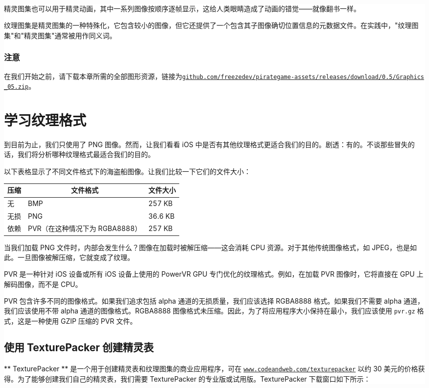 精灵图集也可以用于精灵动画，其中一系列图像按顺序逐帧显示，这给人类眼睛造成了动画的错觉——就像翻书一样。

纹理图集是精灵图集的一种特殊化，它包含较小的图像，但它还提供了一个包含其子图像确切位置信息的元数据文件。在实践中，"纹理图集"和"精灵图集"通常被用作同义词。

### 注意

在我们开始之前，请下载本章所需的全部图形资源，链接为[`github.com/freezedev/pirategame-assets/releases/download/0.5/Graphics_05.zip`](https://github.com/freezedev/pirategame-assets/releases/download/0.5/Graphics_05.zip)。

# 学习纹理格式

到目前为止，我们只使用了 PNG 图像。然而，让我们看看 iOS 中是否有其他纹理格式更适合我们的目的。剧透：有的。不谈那些冒失的话，我们将分析哪种纹理格式最适合我们的目的。

以下表格显示了不同文件格式下的海盗船图像。让我们比较一下它们的文件大小：

| 压缩 | 文件格式 | 文件大小 |
| --- | --- | --- |
| 无 | BMP | 257 KB |
| 无损 | PNG | 36.6 KB |
| 依赖 | PVR（在这种情况下为 RGBA8888） | 257 KB |

当我们加载 PNG 文件时，内部会发生什么？图像在加载时被解压缩——这会消耗 CPU 资源。对于其他传统图像格式，如 JPEG，也是如此。一旦图像被解压缩，它就变成了纹理。

PVR 是一种针对 iOS 设备或所有 iOS 设备上使用的 PowerVR GPU 专门优化的纹理格式。例如，在加载 PVR 图像时，它将直接在 GPU 上解码图像，而不是 CPU。

PVR 包含许多不同的图像格式。如果我们追求包括 alpha 通道的无损质量，我们应该选择 RGBA8888 格式。如果我们不需要 alpha 通道，我们应该使用不带 alpha 通道的图像格式。RGBA8888 图像格式未压缩。因此，为了将应用程序大小保持在最小，我们应该使用 `pvr.gz` 格式，这是一种使用 GZIP 压缩的 PVR 文件。

## 使用 TexturePacker 创建精灵表

** TexturePacker ** 是一个用于创建精灵表和纹理图集的商业应用程序，可在 [`www.codeandweb.com/texturepacker`](http://www.codeandweb.com/texturepacker) 以约 30 美元的价格获得。为了能够创建我们自己的精灵表，我们需要 TexturePacker 的专业版或试用版。TexturePacker 下载窗口如下所示：
